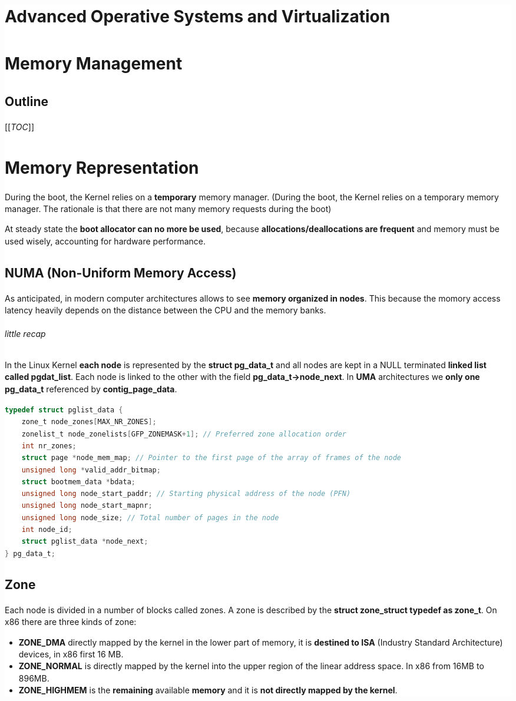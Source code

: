 
# Advanced Operative Systems and Virtualization
# Memory Management

## Outline

[[_TOC_]]


# Memory Representation

During the boot, the Kernel relies on a **temporary** memory manager. (During the boot, the Kernel relies on a temporary memory manager. The rationale is that there are not many memory requests during the boot)

At steady state the **boot allocator can no more be used**, because **allocations/deallocations are frequent** and memory must be used wisely, accounting for hardware performance.

## NUMA (Non-Uniform Memory Access)
As anticipated, in modern computer architectures allows to see **memory organized in nodes**. This because the momory access latency heavily depends on the distance between the CPU and the memory banks.

###### little recap
In the Linux Kernel **each node** is represented by the **struct pg_data_t** and all nodes are kept in a NULL terminated **linked list called pgdat_list**. Each node is linked to the other with the field **pg_data_t->node_next**. In **UMA** architectures we **only one pg_data_t** referenced by **contig_page_data**.

```c
typedef struct pglist_data {
    zone_t node_zones[MAX_NR_ZONES];
    zonelist_t node_zonelists[GFP_ZONEMASK+1]; // Preferred zone allocation order
    int nr_zones;
    struct page *node_mem_map; // Pointer to the first page of the array of frames of the node
    unsigned long *valid_addr_bitmap;
    struct bootmem_data *bdata;
    unsigned long node_start_paddr; // Starting physical address of the node (PFN)
    unsigned long node_start_mapnr;
    unsigned long node_size; // Total number of pages in the node
    int node_id;
    struct pglist_data *node_next;
} pg_data_t;
```

## Zone
Each node is divided in a number of blocks called zones. A zone is described by the **struct zone_struct typedef as zone_t**. On x86 there are
three kinds of zone:
- **ZONE_DMA** directly mapped by the kernel in the lower part of memory, it is **destined to ISA** (Industry Standard Architecture) devices, in x86 first 16 MB.
- **ZONE_NORMAL** is directly mapped by the kernel into the upper region of the linear address space. In x86 from 16MB to 896MB.
- **ZONE_HIGHMEM** is the **remaining** available **memory** and it is **not directly mapped by the kernel**.
